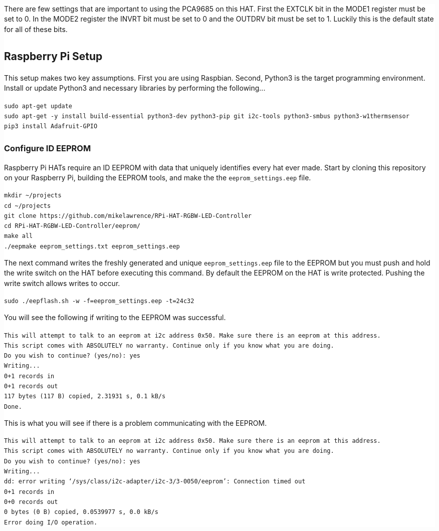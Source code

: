 There are few settings that are important to using the PCA9685 on this HAT. First the EXTCLK bit in the MODE1 register must be set to 0. In the MODE2 register the INVRT bit must be set to 0 and the OUTDRV bit must be set to 1. Luckily this is the default state for all of these bits.

## Raspberry Pi Setup
This setup makes two key assumptions. First you are using Raspbian. Second, Python3 is the target programming environment. Install or update Python3 and necessary libraries by performing the following...
```
sudo apt-get update
sudo apt-get -y install build-essential python3-dev python3-pip git i2c-tools python3-smbus python3-w1thermsensor
pip3 install Adafruit-GPIO
```

### Configure ID EEPROM
Raspberry Pi HATs require an ID EEPROM with data that uniquely identifies every hat ever made. Start by cloning this repository on your Raspberry Pi, building the EEPROM tools, and make the the `eeprom_settings.eep` file.
```
mkdir ~/projects
cd ~/projects
git clone https://github.com/mikelawrence/RPi-HAT-RGBW-LED-Controller
cd RPi-HAT-RGBW-LED-Controller/eeprom/
make all
./eepmake eeprom_settings.txt eeprom_settings.eep
```
The next command writes the freshly generated and unique `eeprom_settings.eep` file to the EEPROM but you must push and hold the write switch on the HAT before executing this command. By default the EEPROM on the HAT is write protected. Pushing the write switch allows writes to occur.
```
sudo ./eepflash.sh -w -f=eeprom_settings.eep -t=24c32
```
You will see the following if writing to the EEPROM was successful.
```
This will attempt to talk to an eeprom at i2c address 0x50. Make sure there is an eeprom at this address.
This script comes with ABSOLUTELY no warranty. Continue only if you know what you are doing.
Do you wish to continue? (yes/no): yes
Writing...
0+1 records in
0+1 records out
117 bytes (117 B) copied, 2.31931 s, 0.1 kB/s
Done.
```
This is what you will see if there is a problem communicating with the EEPROM.
```
This will attempt to talk to an eeprom at i2c address 0x50. Make sure there is an eeprom at this address.
This script comes with ABSOLUTELY no warranty. Continue only if you know what you are doing.
Do you wish to continue? (yes/no): yes
Writing...
dd: error writing ‘/sys/class/i2c-adapter/i2c-3/3-0050/eeprom’: Connection timed out
0+1 records in
0+0 records out
0 bytes (0 B) copied, 0.0539977 s, 0.0 kB/s
Error doing I/O operation.
```
